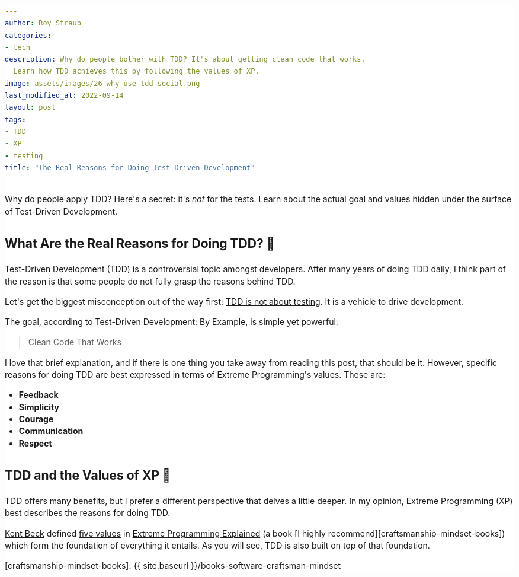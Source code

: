 ```yaml
---
author: Roy Straub
categories:
- tech
description: Why do people bother with TDD? It's about getting clean code that works.
  Learn how TDD achieves this by following the values of XP.
image: assets/images/26-why-use-tdd-social.png
last_modified_at: 2022-09-14
layout: post
tags:
- TDD
- XP
- testing
title: "The Real Reasons for Doing Test-Driven Development"
---
```


Why do people apply TDD? Here's a secret: it's *not* for the tests. Learn about the actual goal and values hidden under the surface of Test-Driven Development.

## What Are the Real Reasons for Doing TDD? 🧼

[Test-Driven Development][what-is-tdd] (TDD) is a [controversial topic][tdd-controversy] amongst developers. After many years of doing TDD daily, I think part of the reason is that some people do not fully grasp the reasons behind TDD.

Let's get the biggest misconception out of the way first: [TDD is not about testing][tdd-not-about-testing]. It is a vehicle to drive development. 

The goal, according to [Test-Driven Development: By Example][tdd-by-example], is simple yet powerful:

> Clean Code That Works

I love that brief explanation, and if there is one thing you take away from reading this post, that should be it. However, specific reasons for doing TDD are best expressed in terms of Extreme Programming's values. These are:

* **Feedback**
* **Simplicity**
* **Courage**
* **Communication**
* **Respect**

## TDD and the Values of XP 🧗

TDD offers many [benefits][tdd-benefits], but I prefer a different perspective that delves a little deeper. In my opinion, [Extreme Programming][extreme-programming] (XP) best describes the reasons for doing TDD.

[Kent Beck][kent-beck] defined [five values][xp-values] in [Extreme Programming Explained][xp-explained] (a book [I highly recommend][craftsmanship-mindset-books]) which form the foundation of everything it entails. As you will see, TDD is also built on top of that foundation.


[xp-explained]: https://amzn.to/3d8eayN
[tdd-by-example]: https://amzn.to/3U30wNX
[growing-oo-software]: https://amzn.to/3RGY5it
[what-is-tdd]: https://martinfowler.com/bliki/TestDrivenDevelopment.html
[tdd-not-about-testing]: https://xebia.com/blog/tdd-is-not-about-testing/
[what-is-atdd]: https://en.wikipedia.org/wiki/Acceptance_test-driven_development
[what-is-bdd]: https://en.wikipedia.org/wiki/Behavior-driven_development
[agile_manifesto_principles]: https://agilemanifesto.org/principles.html
[yagni]: https://www.martinfowler.com/bliki/Yagni.html
[refactoring]: https://www.refactoring.com
[tdd-controversy]: https://blog.cleancoder.com/uncle-bob/2014/06/17/IsTddDeadFinalThoughts.html
[extreme-programming]: https://en.wikipedia.org/wiki/Extreme_programming
[kent-beck]: https://en.wikipedia.org/wiki/Kent_Beck
[xp-values]: https://www.tutorialspoint.com/extreme_programming/extreme_programming_values_principles.htm
[test-pain]: https://slides.com/barryosull/using-test-pain-as-a-design-guide-c930e9
[tdd-cycle]: http://www.jamesshore.com/v2/blog/2005/red-green-refactor
[tdd_shifting_gears]: https://www.thedroidsonroids.com/blog/6-misconceptions-about-tdd-part-4-steps-size
[tdd-benefits]: https://www.madetech.com/blog/9-benefits-of-test-driven-development/
[tests-as-documentation]: https://medium.com/pragmatic-programmers/tests-as-documentation-47381b02170b
[stretching-effects]: https://en.wikipedia.org/wiki/Stretching
[craftsmanship-mindset-books]: {{ site.baseurl }}/books-software-craftsman-mindset